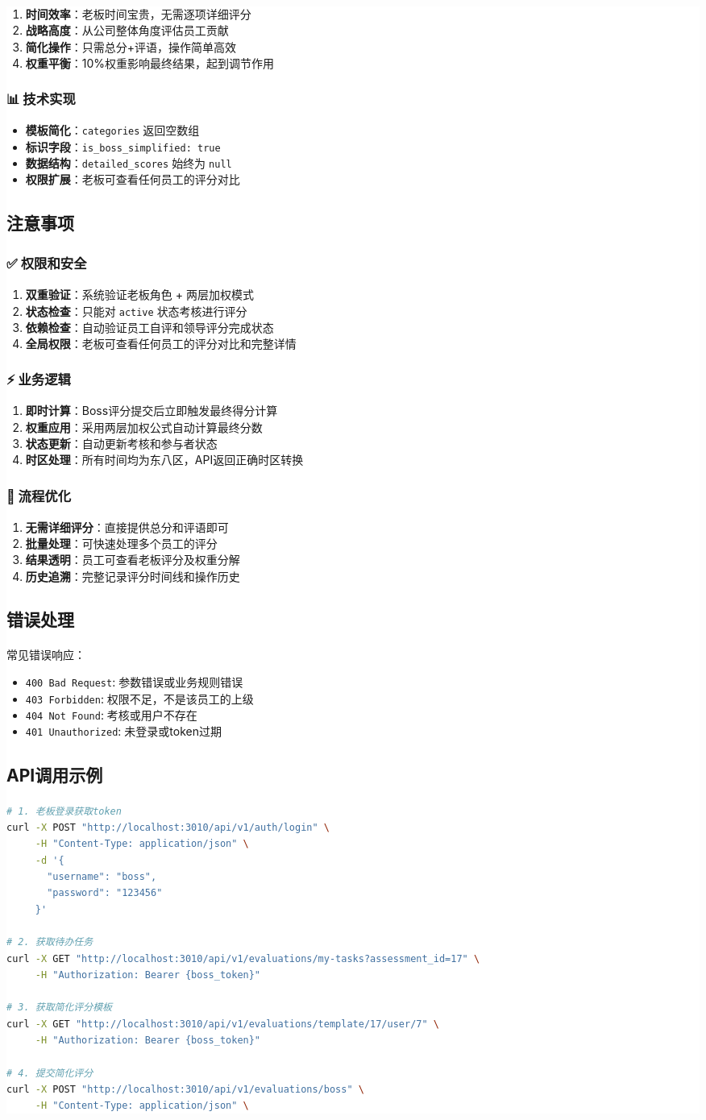 1. **时间效率**：老板时间宝贵，无需逐项详细评分
2. **战略高度**：从公司整体角度评估员工贡献  
3. **简化操作**：只需总分+评语，操作简单高效
4. **权重平衡**：10%权重影响最终结果，起到调节作用

### 📊 技术实现
- **模板简化**：`categories` 返回空数组
- **标识字段**：`is_boss_simplified: true`
- **数据结构**：`detailed_scores` 始终为 `null`
- **权限扩展**：老板可查看任何员工的评分对比

## 注意事项

### ✅ 权限和安全
1. **双重验证**：系统验证老板角色 + 两层加权模式
2. **状态检查**：只能对 `active` 状态考核进行评分
3. **依赖检查**：自动验证员工自评和领导评分完成状态
4. **全局权限**：老板可查看任何员工的评分对比和完整详情

### ⚡ 业务逻辑
1. **即时计算**：Boss评分提交后立即触发最终得分计算
2. **权重应用**：采用两层加权公式自动计算最终分数
3. **状态更新**：自动更新考核和参与者状态
4. **时区处理**：所有时间均为东八区，API返回正确时区转换

### 🔄 流程优化
1. **无需详细评分**：直接提供总分和评语即可
2. **批量处理**：可快速处理多个员工的评分
3. **结果透明**：员工可查看老板评分及权重分解
4. **历史追溯**：完整记录评分时间线和操作历史

## 错误处理

常见错误响应：

- `400 Bad Request`: 参数错误或业务规则错误
- `403 Forbidden`: 权限不足，不是该员工的上级
- `404 Not Found`: 考核或用户不存在
- `401 Unauthorized`: 未登录或token过期

## API调用示例

```bash
# 1. 老板登录获取token
curl -X POST "http://localhost:3010/api/v1/auth/login" \
     -H "Content-Type: application/json" \
     -d '{
       "username": "boss",
       "password": "123456"
     }'

# 2. 获取待办任务  
curl -X GET "http://localhost:3010/api/v1/evaluations/my-tasks?assessment_id=17" \
     -H "Authorization: Bearer {boss_token}"

# 3. 获取简化评分模板
curl -X GET "http://localhost:3010/api/v1/evaluations/template/17/user/7" \
     -H "Authorization: Bearer {boss_token}"

# 4. 提交简化评分
curl -X POST "http://localhost:3010/api/v1/evaluations/boss" \
     -H "Content-Type: application/json" \
```